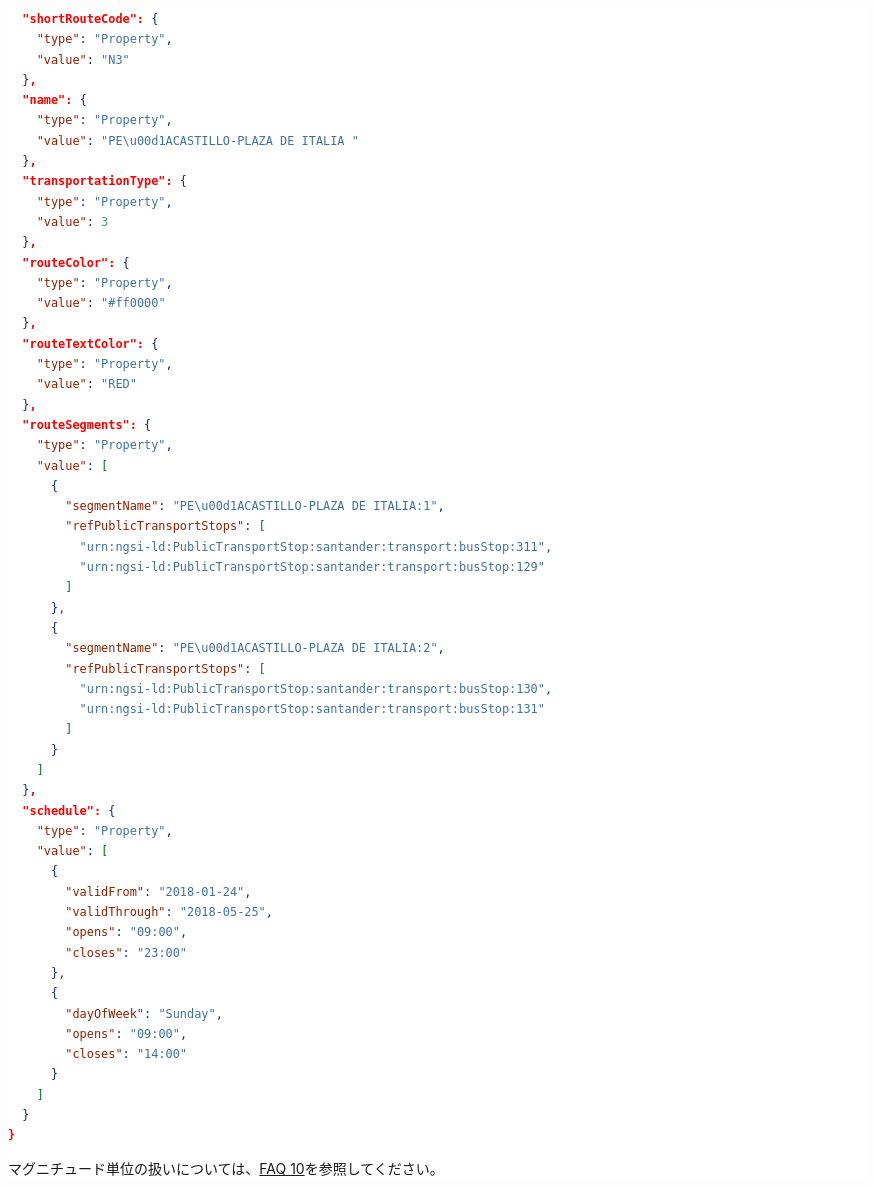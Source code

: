 ```json  
  "shortRouteCode": {  
    "type": "Property",  
    "value": "N3"  
  },  
  "name": {  
    "type": "Property",  
    "value": "PE\u00d1ACASTILLO-PLAZA DE ITALIA "  
  },  
  "transportationType": {  
    "type": "Property",  
    "value": 3  
  },  
  "routeColor": {  
    "type": "Property",  
    "value": "#ff0000"  
  },  
  "routeTextColor": {  
    "type": "Property",  
    "value": "RED"  
  },  
  "routeSegments": {  
    "type": "Property",  
    "value": [  
      {  
        "segmentName": "PE\u00d1ACASTILLO-PLAZA DE ITALIA:1",  
        "refPublicTransportStops": [  
          "urn:ngsi-ld:PublicTransportStop:santander:transport:busStop:311",  
          "urn:ngsi-ld:PublicTransportStop:santander:transport:busStop:129"  
        ]  
      },  
      {  
        "segmentName": "PE\u00d1ACASTILLO-PLAZA DE ITALIA:2",  
        "refPublicTransportStops": [  
          "urn:ngsi-ld:PublicTransportStop:santander:transport:busStop:130",  
          "urn:ngsi-ld:PublicTransportStop:santander:transport:busStop:131"  
        ]  
      }  
    ]  
  },  
  "schedule": {  
    "type": "Property",  
    "value": [  
      {  
        "validFrom": "2018-01-24",  
        "validThrough": "2018-05-25",  
        "opens": "09:00",  
        "closes": "23:00"  
      },  
      {  
        "dayOfWeek": "Sunday",  
        "opens": "09:00",  
        "closes": "14:00"  
      }  
    ]  
  }  
}  
```  


マグニチュード単位の扱いについては、[FAQ 10](https://smartdatamodels.org/index.php/faqs/)を参照してください。
